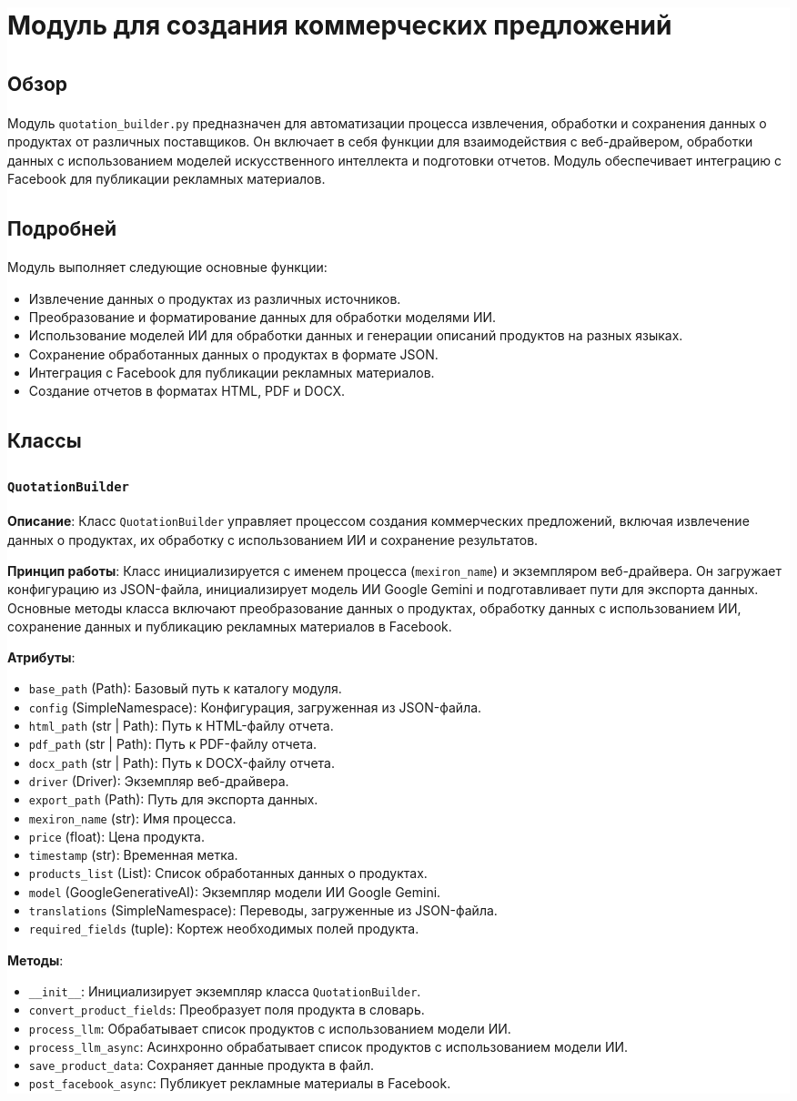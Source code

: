 # Модуль для создания коммерческих предложений
## Обзор

Модуль `quotation_builder.py` предназначен для автоматизации процесса извлечения, обработки и сохранения данных о продуктах от различных поставщиков. Он включает в себя функции для взаимодействия с веб-драйвером, обработки данных с использованием моделей искусственного интеллекта и подготовки отчетов. Модуль обеспечивает интеграцию с Facebook для публикации рекламных материалов.

## Подробней

Модуль выполняет следующие основные функции:
- Извлечение данных о продуктах из различных источников.
- Преобразование и форматирование данных для обработки моделями ИИ.
- Использование моделей ИИ для обработки данных и генерации описаний продуктов на разных языках.
- Сохранение обработанных данных о продуктах в формате JSON.
- Интеграция с Facebook для публикации рекламных материалов.
- Создание отчетов в форматах HTML, PDF и DOCX.

## Классы

### `QuotationBuilder`

**Описание**: Класс `QuotationBuilder` управляет процессом создания коммерческих предложений, включая извлечение данных о продуктах, их обработку с использованием ИИ и сохранение результатов.

**Принцип работы**:
Класс инициализируется с именем процесса (`mexiron_name`) и экземпляром веб-драйвера. Он загружает конфигурацию из JSON-файла, инициализирует модель ИИ Google Gemini и подготавливает пути для экспорта данных. Основные методы класса включают преобразование данных о продуктах, обработку данных с использованием ИИ, сохранение данных и публикацию рекламных материалов в Facebook.

**Атрибуты**:
- `base_path` (Path): Базовый путь к каталогу модуля.
- `config` (SimpleNamespace): Конфигурация, загруженная из JSON-файла.
- `html_path` (str | Path): Путь к HTML-файлу отчета.
- `pdf_path` (str | Path): Путь к PDF-файлу отчета.
- `docx_path` (str | Path): Путь к DOCX-файлу отчета.
- `driver` (Driver): Экземпляр веб-драйвера.
- `export_path` (Path): Путь для экспорта данных.
- `mexiron_name` (str): Имя процесса.
- `price` (float): Цена продукта.
- `timestamp` (str): Временная метка.
- `products_list` (List): Список обработанных данных о продуктах.
- `model` (GoogleGenerativeAI): Экземпляр модели ИИ Google Gemini.
- `translations` (SimpleNamespace): Переводы, загруженные из JSON-файла.
- `required_fields` (tuple): Кортеж необходимых полей продукта.

**Методы**:
- `__init__`: Инициализирует экземпляр класса `QuotationBuilder`.
- `convert_product_fields`: Преобразует поля продукта в словарь.
- `process_llm`: Обрабатывает список продуктов с использованием модели ИИ.
- `process_llm_async`: Асинхронно обрабатывает список продуктов с использованием модели ИИ.
- `save_product_data`: Сохраняет данные продукта в файл.
- `post_facebook_async`: Публикует рекламные материалы в Facebook.
